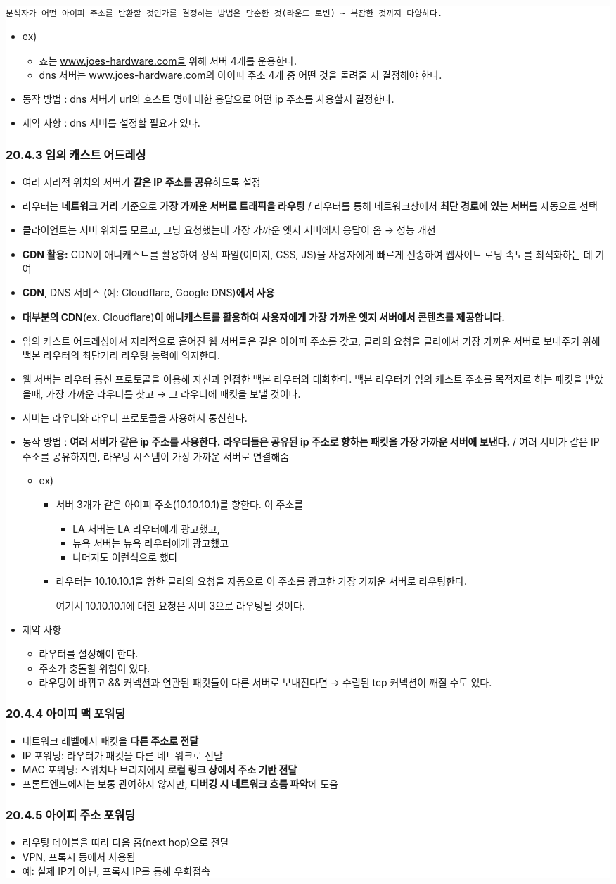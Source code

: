     분석자가 어떤 아이피 주소를 반환할 것인가를 결정하는 방법은 단순한 것(라운드 로빈) ~ 복잡한 것까지 다양하다.
    
-   ex)
    
    -   죠는 www.joes-hardware.com을 위해 서버 4개를 운용한다.
    -   dns 서버는 www.joes-hardware.com의 아이피 주소 4개 중 어떤 것을 돌려줄 지 결정해야 한다.
-   동작 방법 : dns 서버가 url의 호스트 명에 대한 응답으로 어떤 ip 주소를 사용할지 결정한다.
    
-   제약 사항 : dns 서버를 설정할 필요가 있다.
    
###   20.4.3 임의 캐스트 어드레싱

-   여러 지리적 위치의 서버가 **같은 IP 주소를 공유**하도록 설정
-   라우터는 **네트워크 거리** 기준으로 **가장 가까운 서버로 트래픽을 라우팅** / 라우터를 통해 네트워크상에서 **최단 경로에 있는 서버**를 자동으로 선택
-   클라이언트는 서버 위치를 모르고, 그냥 요청했는데 가장 가까운 엣지 서버에서 응답이 옴 → 성능 개선
-   **CDN 활용:** CDN이 애니캐스트를 활용하여 정적 파일(이미지, CSS, JS)을 사용자에게 빠르게 전송하여 웹사이트 로딩 속도를 최적화하는 데 기여
-   **CDN**, DNS 서비스 (예: Cloudflare, Google DNS)**에서 사용**
-   **대부분의 CDN**(ex. Cloudflare)**이 애니캐스트를 활용하여 사용자에게 가장 가까운 엣지 서버에서 콘텐츠를 제공합니다.**
-   임의 캐스트 어드레싱에서 지리적으로 흩어진 웹 서버들은 같은 아이피 주소를 갖고, 클라의 요청을 클라에서 가장 가까운 서버로 보내주기 위해 백본 라우터의 최단거리 라우팅 능력에 의지한다.
-   웹 서버는 라우터 통신 프로토콜을 이용해 자신과 인접한 백본 라우터와 대화한다. 백본 라우터가 임의 캐스트 주소를 목적지로 하는 패킷을 받았을때, 가장 가까운 라우터를 찾고 → 그 라우터에 패킷을 보낼 것이다.
-   서버는 라우터와 라우터 프로토콜을 사용해서 통신한다.
-   동작 방법 : **여러 서버가 같은 ip 주소를 사용한다.** **라우터들은 공유된 ip 주소로 향하는 패킷을 가장 가까운 서버에 보낸다.** / 여러 서버가 같은 IP 주소를 공유하지만, 라우팅 시스템이 가장 가까운 서버로 연결해줌
    -   ex)
        
        -   서버 3개가 같은 아이피 주소(10.10.10.1)를 향한다. 이 주소를
            
            -   LA 서버는 LA 라우터에게 광고했고,
            -   뉴욕 서버는 뉴욕 라우터에게 광고했고
            -   나머지도 이런식으로 했다
        -   라우터는 10.10.10.1을 향한 클라의 요청을 자동으로 이 주소를 광고한 가장 가까운 서버로 라우팅한다.
            
            여기서 10.10.10.1에 대한 요청은 서버 3으로 라우팅될 것이다.
            

-   제약 사항
    -   라우터를 설정해야 한다.
    -   주소가 충돌할 위험이 있다.
    -   라우팅이 바뀌고 && 커넥션과 연관된 패킷들이 다른 서버로 보내진다면 → 수립된 tcp 커넥션이 깨질 수도 있다.

###   20.4.4 아이피 맥 포워딩

-   네트워크 레벨에서 패킷을 **다른 주소로 전달**
-   IP 포워딩: 라우터가 패킷을 다른 네트워크로 전달
-   MAC 포워딩: 스위치나 브리지에서 **로컬 링크 상에서 주소 기반 전달**
-   프론트엔드에서는 보통 관여하지 않지만, **디버깅 시 네트워크 흐름 파악**에 도움

###   20.4.5 아이피 주소 포워딩

-   라우팅 테이블을 따라 다음 홉(next hop)으로 전달
-   VPN, 프록시 등에서 사용됨
-   예: 실제 IP가 아닌, 프록시 IP를 통해 우회접속

    